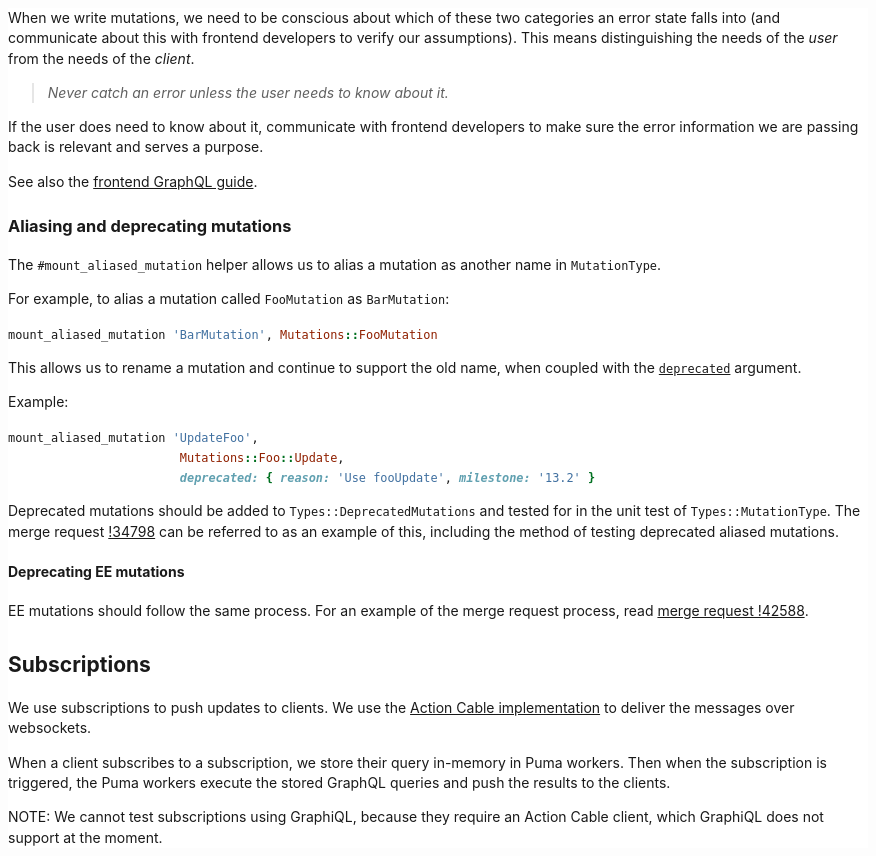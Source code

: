 When we write mutations, we need to be conscious about which of
these two categories an error state falls into (and communicate about this with
frontend developers to verify our assumptions). This means distinguishing the
needs of the _user_ from the needs of the _client_.

> _Never catch an error unless the user needs to know about it._

If the user does need to know about it, communicate with frontend developers
to make sure the error information we are passing back is relevant and serves a purpose.

See also the [frontend GraphQL guide](../development/fe_guide/graphql.md#handling-errors).

### Aliasing and deprecating mutations

The `#mount_aliased_mutation` helper allows us to alias a mutation as
another name in `MutationType`.

For example, to alias a mutation called `FooMutation` as `BarMutation`:

```ruby
mount_aliased_mutation 'BarMutation', Mutations::FooMutation
```

This allows us to rename a mutation and continue to support the old name,
when coupled with the [`deprecated`](#deprecating-schema-items)
argument.

Example:

```ruby
mount_aliased_mutation 'UpdateFoo',
                        Mutations::Foo::Update,
                        deprecated: { reason: 'Use fooUpdate', milestone: '13.2' }
```

Deprecated mutations should be added to `Types::DeprecatedMutations` and
tested for in the unit test of `Types::MutationType`. The merge request
[!34798](https://gitlab.com/gitlab-org/gitlab/-/merge_requests/34798)
can be referred to as an example of this, including the method of testing
deprecated aliased mutations.

#### Deprecating EE mutations

EE mutations should follow the same process. For an example of the merge request
process, read [merge request !42588](https://gitlab.com/gitlab-org/gitlab/-/merge_requests/42588).

## Subscriptions

We use subscriptions to push updates to clients. We use the [Action Cable implementation](https://graphql-ruby.org/subscriptions/action_cable_implementation)
to deliver the messages over websockets.

When a client subscribes to a subscription, we store their query in-memory in Puma workers. Then when the subscription is triggered,
the Puma workers execute the stored GraphQL queries and push the results to the clients.

NOTE:
We cannot test subscriptions using GraphiQL, because they require an Action Cable client, which GraphiQL does not support at the moment.
